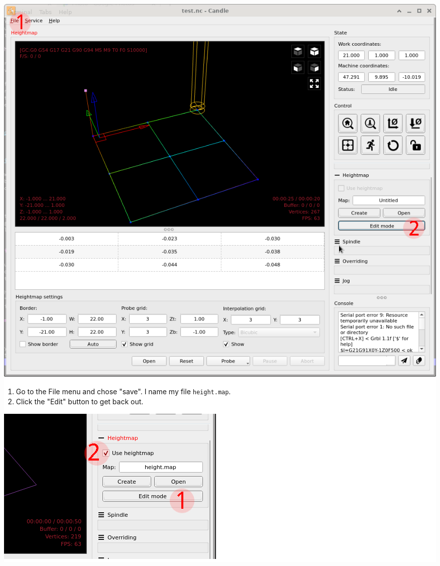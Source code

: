 ![probe finished](images/probe_finished.png)

   1. Go to the File menu and chose "save".  I name my file `height.map`.
   2. Click the "Edit" button to get back out.

![use heightmap](images/use_heightmap.png)
